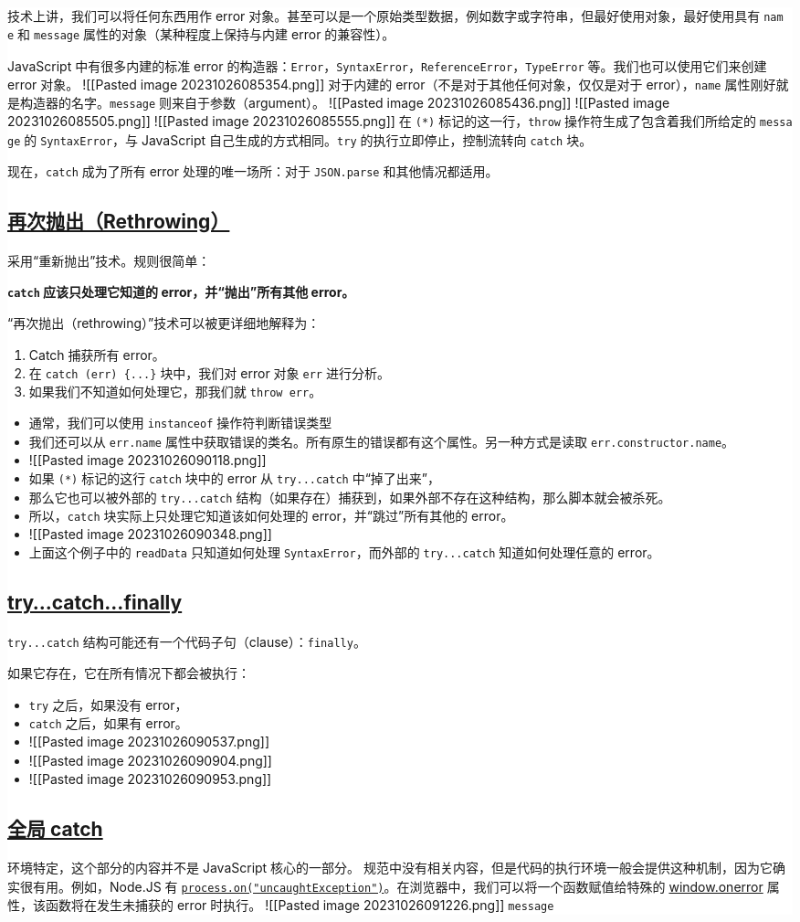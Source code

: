 技术上讲，我们可以将任何东西用作 error 对象。甚至可以是一个原始类型数据，例如数字或字符串，但最好使用对象，最好使用具有 `name` 和 `message` 属性的对象（某种程度上保持与内建 error 的兼容性）。

JavaScript 中有很多内建的标准 error 的构造器：`Error`，`SyntaxError`，`ReferenceError`，`TypeError` 等。我们也可以使用它们来创建 error 对象。
![[Pasted image 20231026085354.png]]
对于内建的 error（不是对于其他任何对象，仅仅是对于 error），`name` 属性刚好就是构造器的名字。`message` 则来自于参数（argument）。
![[Pasted image 20231026085436.png]]
![[Pasted image 20231026085505.png]]
![[Pasted image 20231026085555.png]]
在 `(*)` 标记的这一行，`throw` 操作符生成了包含着我们所给定的 `message` 的 `SyntaxError`，与 JavaScript 自己生成的方式相同。`try` 的执行立即停止，控制流转向 `catch` 块。

现在，`catch` 成为了所有 error 处理的唯一场所：对于 `JSON.parse` 和其他情况都适用。
## [再次抛出（Rethrowing）](https://zh.javascript.info/try-catch#zai-ci-pao-chu-rethrowing)
采用“重新抛出”技术。规则很简单：

**`catch` 应该只处理它知道的 error，并“抛出”所有其他 error。**

“再次抛出（rethrowing）”技术可以被更详细地解释为：

1. Catch 捕获所有 error。
2. 在 `catch (err) {...}` 块中，我们对 error 对象 `err` 进行分析。
3. 如果我们不知道如何处理它，那我们就 `throw err`。

- 通常，我们可以使用 `instanceof` 操作符判断错误类型
- 我们还可以从 `err.name` 属性中获取错误的类名。所有原生的错误都有这个属性。另一种方式是读取 `err.constructor.name`。
- ![[Pasted image 20231026090118.png]]
- 如果 `(*)` 标记的这行 `catch` 块中的 error 从 `try...catch` 中“掉了出来”，
- 那么它也可以被外部的 `try...catch` 结构（如果存在）捕获到，如果外部不存在这种结构，那么脚本就会被杀死。
- 所以，`catch` 块实际上只处理它知道该如何处理的 error，并“跳过”所有其他的 error。
- ![[Pasted image 20231026090348.png]]
- 上面这个例子中的 `readData` 只知道如何处理 `SyntaxError`，而外部的 `try...catch` 知道如何处理任意的 error。
## [try…catch…finally](https://zh.javascript.info/try-catch#trycatchfinally)
`try...catch` 结构可能还有一个代码子句（clause）：`finally`。

如果它存在，它在所有情况下都会被执行：

- `try` 之后，如果没有 error，
- `catch` 之后，如果有 error。
- ![[Pasted image 20231026090537.png]]
- ![[Pasted image 20231026090904.png]]
- ![[Pasted image 20231026090953.png]]
## [全局 catch](https://zh.javascript.info/try-catch#quan-ju-catch)
环境特定，这个部分的内容并不是 JavaScript 核心的一部分。
规范中没有相关内容，但是代码的执行环境一般会提供这种机制，因为它确实很有用。例如，Node.JS 有 [`process.on("uncaughtException")`](https://nodejs.org/api/process.html#process_event_uncaughtexception)。在浏览器中，我们可以将一个函数赋值给特殊的 [window.onerror](https://developer.mozilla.org/zh/docs/Web/API/GlobalEventHandlers/onerror) 属性，该函数将在发生未捕获的 error 时执行。
![[Pasted image 20231026091226.png]]
`message`
